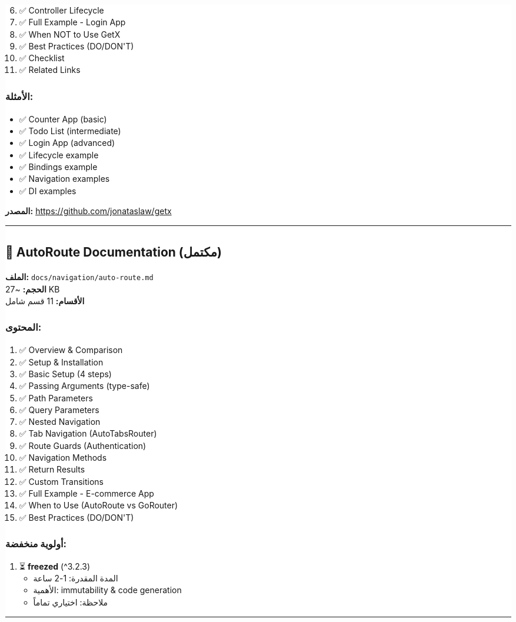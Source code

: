 6. ✅ Controller Lifecycle
7. ✅ Full Example - Login App
8. ✅ When NOT to Use GetX
9. ✅ Best Practices (DO/DON'T)
10. ✅ Checklist
11. ✅ Related Links

### **الأمثلة:**
- ✅ Counter App (basic)
- ✅ Todo List (intermediate)
- ✅ Login App (advanced)
- ✅ Lifecycle example
- ✅ Bindings example
- ✅ Navigation examples
- ✅ DI examples

**المصدر:** https://github.com/jonataslaw/getx

---

## 📄 AutoRoute Documentation (مكتمل)

**الملف:** `docs/navigation/auto-route.md`  
**الحجم:** ~27 KB  
**الأقسام:** 11 قسم شامل

### **المحتوى:**
1. ✅ Overview & Comparison
2. ✅ Setup & Installation
3. ✅ Basic Setup (4 steps)
4. ✅ Passing Arguments (type-safe)
5. ✅ Path Parameters
6. ✅ Query Parameters
7. ✅ Nested Navigation
8. ✅ Tab Navigation (AutoTabsRouter)
9. ✅ Route Guards (Authentication)
10. ✅ Navigation Methods
11. ✅ Return Results
12. ✅ Custom Transitions
13. ✅ Full Example - E-commerce App
14. ✅ When to Use (AutoRoute vs GoRouter)
15. ✅ Best Practices (DO/DON'T)

### **أولوية منخفضة:**
1. ⏳ **freezed** (^3.2.3)
   - المدة المقدرة: 1-2 ساعة
   - الأهمية: immutability & code generation
   - ملاحظة: اختياري تماماً

---
